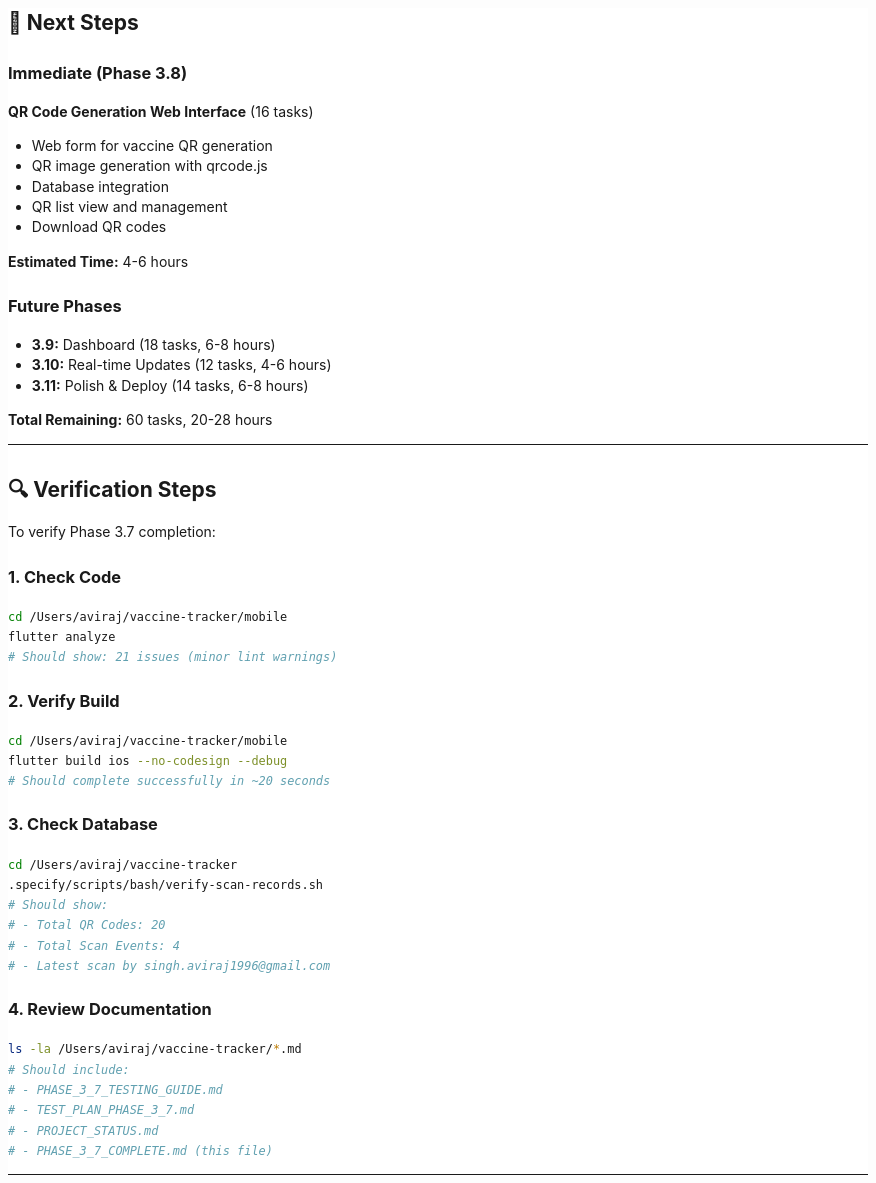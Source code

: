 
## 🎯 Next Steps

### Immediate (Phase 3.8)
**QR Code Generation Web Interface** (16 tasks)
- Web form for vaccine QR generation
- QR image generation with qrcode.js
- Database integration
- QR list view and management
- Download QR codes

**Estimated Time:** 4-6 hours

### Future Phases
- **3.9:** Dashboard (18 tasks, 6-8 hours)
- **3.10:** Real-time Updates (12 tasks, 4-6 hours)
- **3.11:** Polish & Deploy (14 tasks, 6-8 hours)

**Total Remaining:** 60 tasks, 20-28 hours

---

## 🔍 Verification Steps

To verify Phase 3.7 completion:

### 1. Check Code
```bash
cd /Users/aviraj/vaccine-tracker/mobile
flutter analyze
# Should show: 21 issues (minor lint warnings)
```

### 2. Verify Build
```bash
cd /Users/aviraj/vaccine-tracker/mobile
flutter build ios --no-codesign --debug
# Should complete successfully in ~20 seconds
```

### 3. Check Database
```bash
cd /Users/aviraj/vaccine-tracker
.specify/scripts/bash/verify-scan-records.sh
# Should show:
# - Total QR Codes: 20
# - Total Scan Events: 4
# - Latest scan by singh.aviraj1996@gmail.com
```

### 4. Review Documentation
```bash
ls -la /Users/aviraj/vaccine-tracker/*.md
# Should include:
# - PHASE_3_7_TESTING_GUIDE.md
# - TEST_PLAN_PHASE_3_7.md
# - PROJECT_STATUS.md
# - PHASE_3_7_COMPLETE.md (this file)
```

---